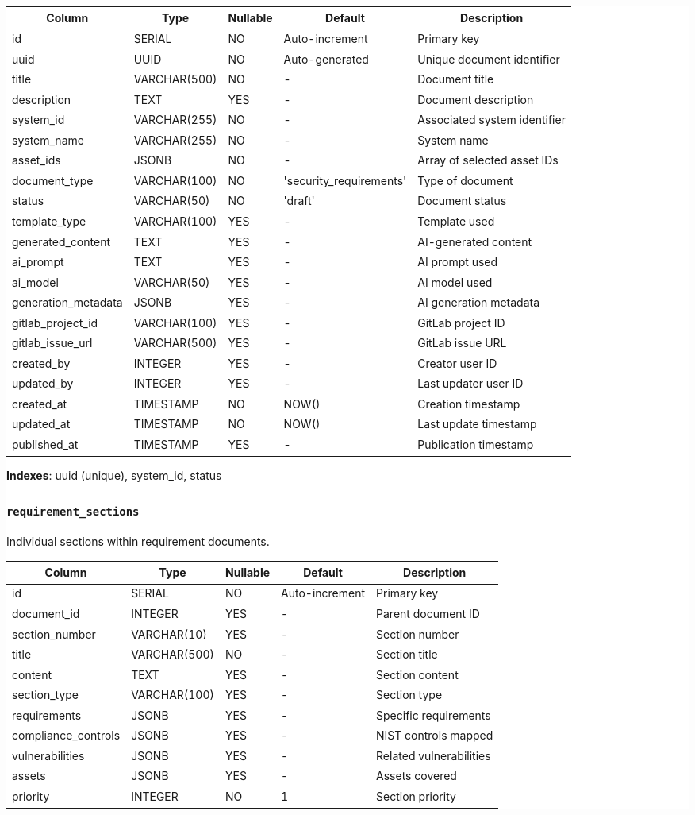 | Column | Type | Nullable | Default | Description |
|--------|------|----------|---------|-------------|
| id | SERIAL | NO | Auto-increment | Primary key |
| uuid | UUID | NO | Auto-generated | Unique document identifier |
| title | VARCHAR(500) | NO | - | Document title |
| description | TEXT | YES | - | Document description |
| system_id | VARCHAR(255) | NO | - | Associated system identifier |
| system_name | VARCHAR(255) | NO | - | System name |
| asset_ids | JSONB | NO | - | Array of selected asset IDs |
| document_type | VARCHAR(100) | NO | 'security_requirements' | Type of document |
| status | VARCHAR(50) | NO | 'draft' | Document status |
| template_type | VARCHAR(100) | YES | - | Template used |
| generated_content | TEXT | YES | - | AI-generated content |
| ai_prompt | TEXT | YES | - | AI prompt used |
| ai_model | VARCHAR(50) | YES | - | AI model used |
| generation_metadata | JSONB | YES | - | AI generation metadata |
| gitlab_project_id | VARCHAR(100) | YES | - | GitLab project ID |
| gitlab_issue_url | VARCHAR(500) | YES | - | GitLab issue URL |
| created_by | INTEGER | YES | - | Creator user ID |
| updated_by | INTEGER | YES | - | Last updater user ID |
| created_at | TIMESTAMP | NO | NOW() | Creation timestamp |
| updated_at | TIMESTAMP | NO | NOW() | Last update timestamp |
| published_at | TIMESTAMP | YES | - | Publication timestamp |

**Indexes**: uuid (unique), system_id, status

### `requirement_sections`
Individual sections within requirement documents.

| Column | Type | Nullable | Default | Description |
|--------|------|----------|---------|-------------|
| id | SERIAL | NO | Auto-increment | Primary key |
| document_id | INTEGER | YES | - | Parent document ID |
| section_number | VARCHAR(10) | YES | - | Section number |
| title | VARCHAR(500) | NO | - | Section title |
| content | TEXT | YES | - | Section content |
| section_type | VARCHAR(100) | YES | - | Section type |
| requirements | JSONB | YES | - | Specific requirements |
| compliance_controls | JSONB | YES | - | NIST controls mapped |
| vulnerabilities | JSONB | YES | - | Related vulnerabilities |
| assets | JSONB | YES | - | Assets covered |
| priority | INTEGER | NO | 1 | Section priority |